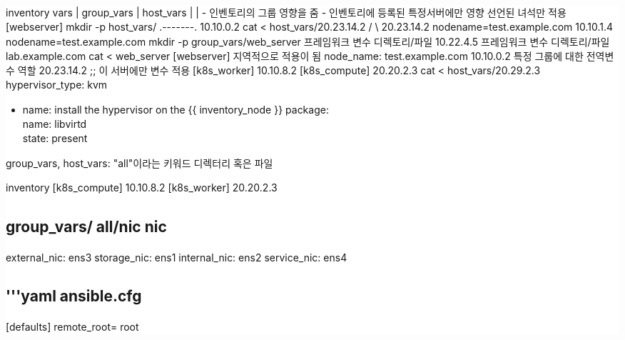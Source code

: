 

inventory vars                                 |         group_vars                     |         host_vars
                                               |                                        |
                                                 - 인벤토리의 그룹 영향을 줌                      - 인벤토리에 등록된 특정서버에만 영향
   선언된 녀석만 적용                                [webserver]                                mkdir -p host_vars/
    .-------.                                    10.10.0.2                                  cat <<EOF> host_vars/20.23.14.2 
   /         \                                   20.23.14.2                                 nodename=test.example.com
10.10.1.4 nodename=test.example.com              mkdir -p group_vars/web_server             프레임워크 변수 디렉토리/파일
10.22.4.5                                        프레임워크 변수 디렉토리/파일
lab.example.com                                  cat <<EOF> web_server                      [webserver]
지역적으로 적용이 됨                                 node_name: test.example.com                 10.10.0.2
                                                 특정 그룹에 대한 전역변수 역할                    20.23.14.2   ;; 이 서버에만 변수 적용
                                                                                            [k8s_worker]
                                                                                            10.10.8.2
                                                                                            [k8s_compute]
                                                                                            20.20.2.3
                                                                                            cat <<EOF> host_vars/20.29.2.3   
                                                                                            hypervisor_type: kvm
                                                                                            
- name: install the hypervisor on the {{ inventory_node }}
  package:                                                                                            
    name: libvirtd                                                                                  
    state: present                                                                                          





group_vars, host_vars: "all"이라는 키워드 디렉터리 혹은 파일 

inventory
[k8s_compute]
10.10.8.2
[k8s_worker]
20.20.2.3

group_vars/
           all/nic
nic
-----
external_nic: ens3
storage_nic: ens1
internal_nic: ens2
service_nic: ens4


'''yaml
ansible.cfg
-------------
[defaults]
remote_root= root
